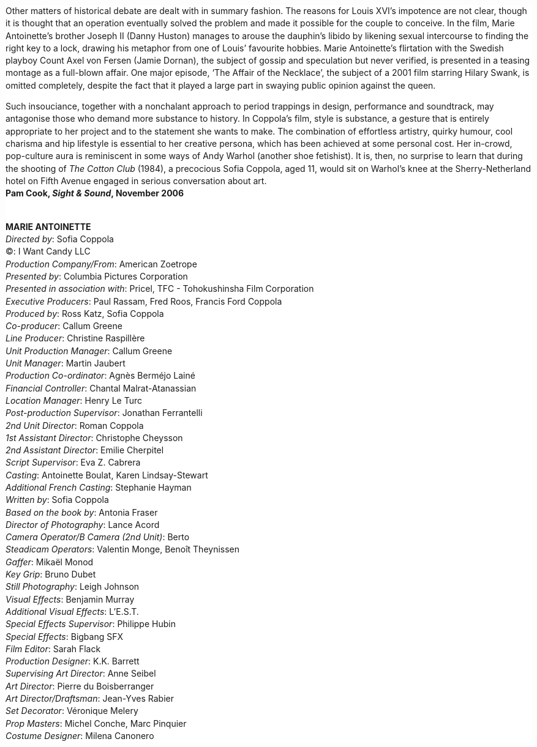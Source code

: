 Other matters of historical debate are dealt with in summary fashion. The reasons for Louis XVI’s impotence are not clear, though it is thought that an operation eventually solved the problem and made it possible for the couple to conceive. In the film, Marie Antoinette’s brother Joseph II (Danny Huston) manages to arouse the dauphin’s libido by likening sexual intercourse to finding the right key to a lock, drawing his metaphor from one of Louis’ favourite hobbies. Marie Antoinette’s flirtation with the Swedish playboy Count Axel von Fersen (Jamie Dornan), the subject of gossip and speculation but never verified, is presented in a teasing montage as a full-blown affair. One major episode, ‘The Affair of the Necklace’, the subject of a 2001 film starring Hilary Swank, is omitted completely, despite the fact that it played a large part in swaying public opinion against the queen.

Such insouciance, together with a nonchalant approach to period trappings in design, performance and soundtrack, may antagonise those who demand more substance to history. In Coppola’s film, style is substance, a gesture that is entirely appropriate to her project and to the statement she wants to make. The combination of effortless artistry, quirky humour, cool charisma and hip lifestyle is essential to her creative persona, which has been achieved at some personal cost. Her in-crowd, pop-culture aura is reminiscent in some ways of Andy Warhol (another shoe fetishist). It is, then, no surprise to learn that during the shooting of _The Cotton Club_ (1984), a precocious Sofia Coppola, aged 11, would sit on Warhol’s knee at the Sherry-Netherland hotel on Fifth Avenue engaged in serious conversation about art.  
**Pam Cook, _Sight & Sound_, November 2006**
<br><br>

**MARIE ANTOINETTE**  
_Directed by_: Sofia Coppola  
©: I Want Candy LLC  
_Production Company/From_:  American Zoetrope  
_Presented by_: Columbia Pictures Corporation  
_Presented in association with_: Pricel,  TFC - Tohokushinsha Film Corporation  
_Executive Producers_: Paul Rassam, Fred Roos, Francis Ford Coppola  
_Produced by_: Ross Katz, Sofia Coppola  
_Co-producer_: Callum Greene  
_Line Producer_: Christine Raspillère  
_Unit Production Manager_: Callum Greene  
_Unit Manager_: Martin Jaubert  
_Production Co-ordinator_: Agnès Berméjo Lainé  
_Financial Controller_: Chantal Malrat-Atanassian  
_Location Manager_: Henry Le Turc  
_Post-production Supervisor_:  Jonathan Ferrantelli  
_2nd Unit Director_: Roman Coppola  
_1st Assistant Director_: Christophe Cheysson  
_2nd Assistant Director_: Emilie Cherpitel  
_Script Supervisor_: Eva Z. Cabrera  
_Casting_: Antoinette Boulat,  Karen Lindsay-Stewart  
_Additional French Casting_: Stephanie Hayman  
_Written by_: Sofia Coppola  
_Based on the book by_: Antonia Fraser  
_Director of Photography_: Lance Acord  
_Camera Operator/B Camera (2nd Unit)_: Berto  
_Steadicam Operators_: Valentin Monge,  Benoît Theynissen  
_Gaffer_: Mikaël Monod  
_Key Grip_: Bruno Dubet  
_Still Photography_: Leigh Johnson  
_Visual Effects_: Benjamin Murray  
_Additional Visual Effects_: L’E.S.T.  
_Special Effects Supervisor_: Philippe Hubin  
_Special Effects_: Bigbang SFX  
_Film Editor_: Sarah Flack  
_Production Designer_: K.K. Barrett  
_Supervising Art Director_: Anne Seibel  
_Art Director_: Pierre du Boisberranger  
_Art Director/Draftsman_: Jean-Yves Rabier  
_Set Decorator_: Véronique Melery  
_Prop Masters_: Michel Conche, Marc Pinquier  
_Costume Designer_: Milena Canonero  
